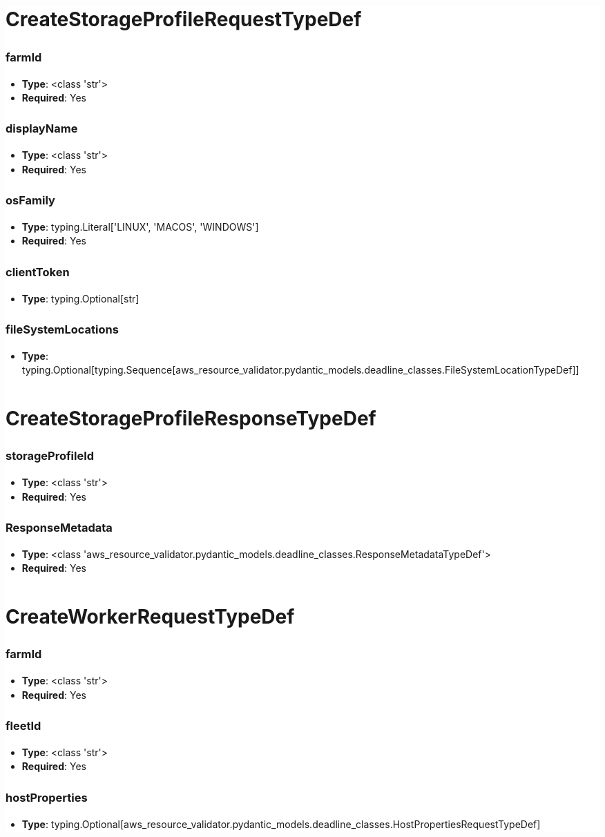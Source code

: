 
# CreateStorageProfileRequestTypeDef

### farmId
- **Type**: <class 'str'>
- **Required**: Yes

### displayName
- **Type**: <class 'str'>
- **Required**: Yes

### osFamily
- **Type**: typing.Literal['LINUX', 'MACOS', 'WINDOWS']
- **Required**: Yes

### clientToken
- **Type**: typing.Optional[str]

### fileSystemLocations
- **Type**: typing.Optional[typing.Sequence[aws_resource_validator.pydantic_models.deadline_classes.FileSystemLocationTypeDef]]


# CreateStorageProfileResponseTypeDef

### storageProfileId
- **Type**: <class 'str'>
- **Required**: Yes

### ResponseMetadata
- **Type**: <class 'aws_resource_validator.pydantic_models.deadline_classes.ResponseMetadataTypeDef'>
- **Required**: Yes


# CreateWorkerRequestTypeDef

### farmId
- **Type**: <class 'str'>
- **Required**: Yes

### fleetId
- **Type**: <class 'str'>
- **Required**: Yes

### hostProperties
- **Type**: typing.Optional[aws_resource_validator.pydantic_models.deadline_classes.HostPropertiesRequestTypeDef]
